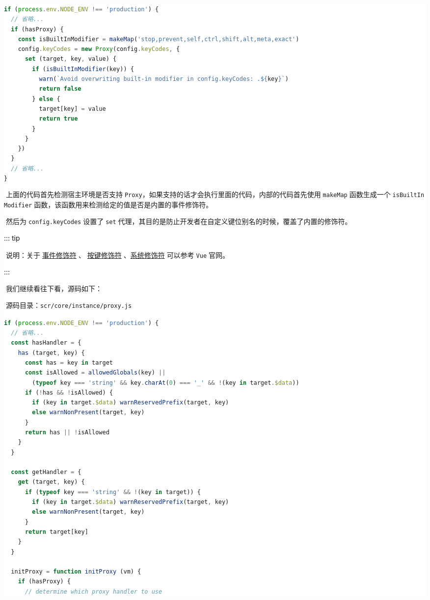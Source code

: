 ```js
if (process.env.NODE_ENV !== 'production') {
  // 省略...
  if (hasProxy) {
    const isBuiltInModifier = makeMap('stop,prevent,self,ctrl,shift,alt,meta,exact')
    config.keyCodes = new Proxy(config.keyCodes, {
      set (target, key, value) {
        if (isBuiltInModifier(key)) {
          warn(`Avoid overwriting built-in modifier in config.keyCodes: .${key}`)
          return false
        } else {
          target[key] = value
          return true
        }
      }
    })
  }
  // 省略...
}
```

​		上面的代码首先检测宿主环境是否支持 `Proxy`，如果支持的话才会执行里面的代码，内部的代码首先使用 `makeMap` 函数生成一个 `isBuiltInModifier` 函数，该函数用来检测给定的值是否是内置的事件修饰符。

​	然后为 `config.keyCodes` 设置了 `set` 代理，其目的是防止开发者在自定义键位别名的时候，覆盖了内置的修饰符。

::: tip

​	说明：关于 [事件修饰符](https://cn.vuejs.org/v2/guide/events.html#%E4%BA%8B%E4%BB%B6%E4%BF%AE%E9%A5%B0%E7%AC%A6) 、 [按键修饰符](https://cn.vuejs.org/v2/guide/events.html#%E6%8C%89%E9%94%AE%E4%BF%AE%E9%A5%B0%E7%AC%A6) 、[系统修饰符](https://cn.vuejs.org/v2/guide/events.html#%E7%B3%BB%E7%BB%9F%E4%BF%AE%E9%A5%B0%E9%94%AE) 可以参考 `Vue` 官网。

:::

​	我们继续看往下看，源码如下：

​	源码目录：`scr/core/instance/proxy.js` 

```js
if (process.env.NODE_ENV !== 'production') {
  // 省略...
  const hasHandler = {
    has (target, key) {
      const has = key in target
      const isAllowed = allowedGlobals(key) ||
        (typeof key === 'string' && key.charAt(0) === '_' && !(key in target.$data))
      if (!has && !isAllowed) {
        if (key in target.$data) warnReservedPrefix(target, key)
        else warnNonPresent(target, key)
      }
      return has || !isAllowed
    }
  }

  const getHandler = {
    get (target, key) {
      if (typeof key === 'string' && !(key in target)) {
        if (key in target.$data) warnReservedPrefix(target, key)
        else warnNonPresent(target, key)
      }
      return target[key]
    }
  }

  initProxy = function initProxy (vm) {
    if (hasProxy) {
      // determine which proxy handler to use
```